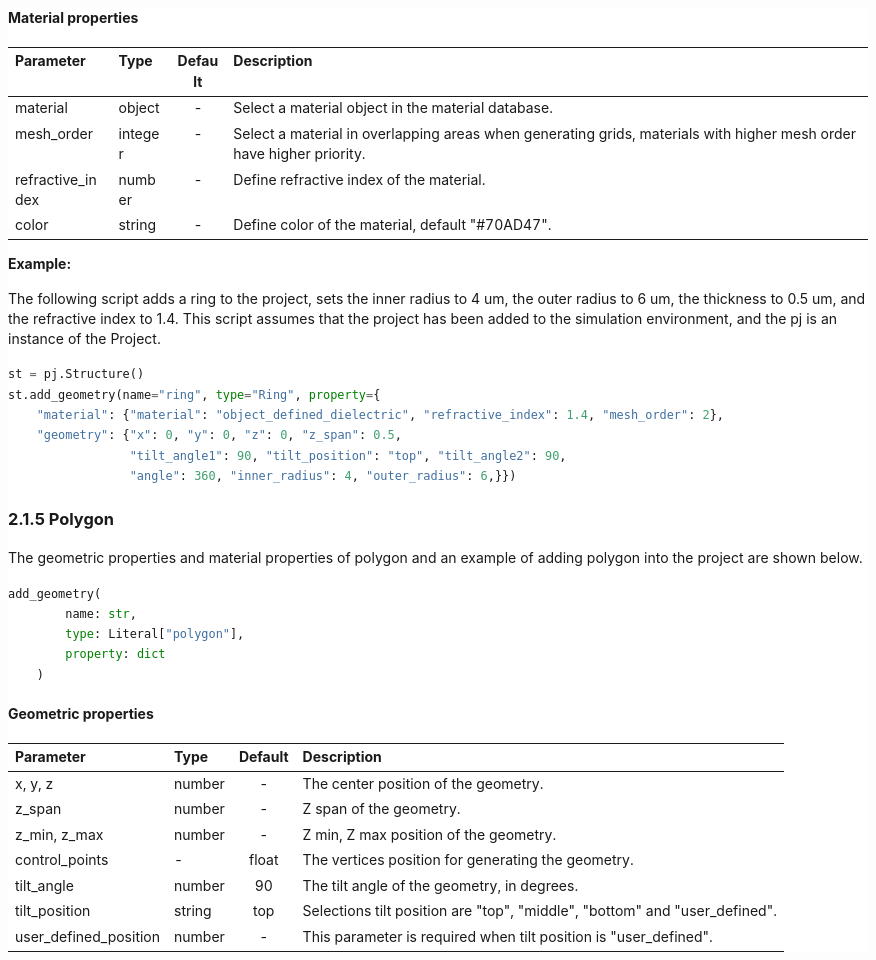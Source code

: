 #### Material properties
| Parameter                | Type    | Default   | Description        |
|:---------------|:--------|:----------:|:----------------------|
| material              | object  |     -   | Select a material object in the material database.                                                                    |
| mesh_order            | integer |     -   |  Select a material in overlapping areas when generating grids, materials with higher mesh order have higher priority.|
| refractive_index      | number  |      -  | Define refractive index of the material.                                                                             |
| color                 | string  |     -   | Define color of the material, default "#70AD47".                                                                     |

**Example:**

The following script adds a ring to the project, sets the inner radius to 4 um, the outer radius to 6 um, the thickness to 0.5 um, and the refractive index to 1.4. This script assumes that the project has been added to the simulation environment, and the pj is an instance of the Project.

```python
st = pj.Structure()
st.add_geometry(name="ring", type="Ring", property={
    "material": {"material": "object_defined_dielectric", "refractive_index": 1.4, "mesh_order": 2},
    "geometry": {"x": 0, "y": 0, "z": 0, "z_span": 0.5,
                 "tilt_angle1": 90, "tilt_position": "top", "tilt_angle2": 90,
                 "angle": 360, "inner_radius": 4, "outer_radius": 6,}})
```

### 2.1.5 Polygon
The geometric properties and material properties of polygon and an example of adding polygon into the project are shown below.

```python
add_geometry(
        name: str,
        type: Literal["polygon"],
        property: dict
    )
```

#### Geometric properties
| Parameter                | Type    | Default   | Description        |
|:---------------|:--------|:----------:|:----------------------|
| x, y, z               | number  |     -    | The center position of the geometry. |
| z_span         | number  |     -   | Z span of the geometry. |
| z_min, z_max           | number  |     -     | Z min, Z max position of the geometry. |
| control_points  |    -     |  float   |  The vertices position for generating the geometry.     |
| tilt_angle            | number  | 90        | The tilt angle of the geometry, in degrees. |
| tilt_position         | string  | top       | Selections tilt position are "top", "middle", "bottom" and "user_defined".                   |
| user_defined_position | number  |      -  | This parameter is required when tilt position is "user_defined".     |
